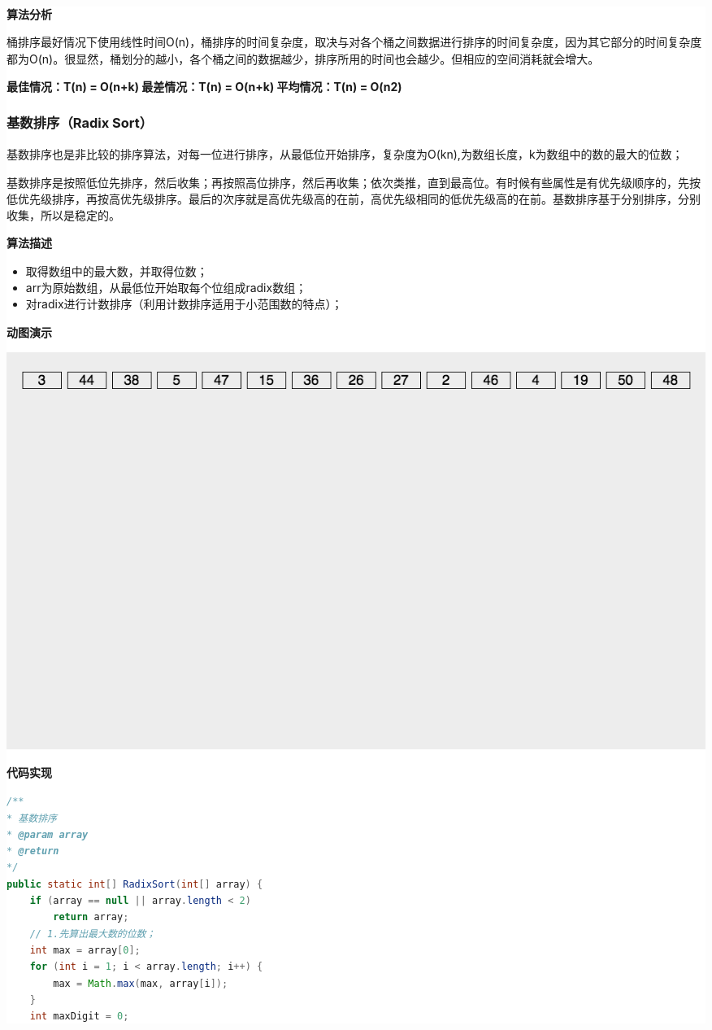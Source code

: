 ```java
```

**算法分析**

桶排序最好情况下使用线性时间O(n)，桶排序的时间复杂度，取决与对各个桶之间数据进行排序的时间复杂度，因为其它部分的时间复杂度都为O(n)。很显然，桶划分的越小，各个桶之间的数据越少，排序所用的时间也会越少。但相应的空间消耗就会增大。 

**最佳情况：T(n) = O(n+k)  最差情况：T(n) = O(n+k)  平均情况：T(n) = O(n2)**　　

### 基数排序（Radix Sort）

基数排序也是非比较的排序算法，对每一位进行排序，从最低位开始排序，复杂度为O(kn),为数组长度，k为数组中的数的最大的位数；

基数排序是按照低位先排序，然后收集；再按照高位排序，然后再收集；依次类推，直到最高位。有时候有些属性是有优先级顺序的，先按低优先级排序，再按高优先级排序。最后的次序就是高优先级高的在前，高优先级相同的低优先级高的在前。基数排序基于分别排序，分别收集，所以是稳定的。

**算法描述**

- 取得数组中的最大数，并取得位数；
- arr为原始数组，从最低位开始取每个位组成radix数组；
- 对radix进行计数排序（利用计数排序适用于小范围数的特点）；

**动图演示**

![img](image/849589-20171015232453668-1397662527.gif)

**代码实现**

```java
/**
* 基数排序
* @param array
* @return
*/
public static int[] RadixSort(int[] array) {
    if (array == null || array.length < 2)
        return array;
    // 1.先算出最大数的位数；
    int max = array[0];
    for (int i = 1; i < array.length; i++) {
        max = Math.max(max, array[i]);
    }
    int maxDigit = 0;
```